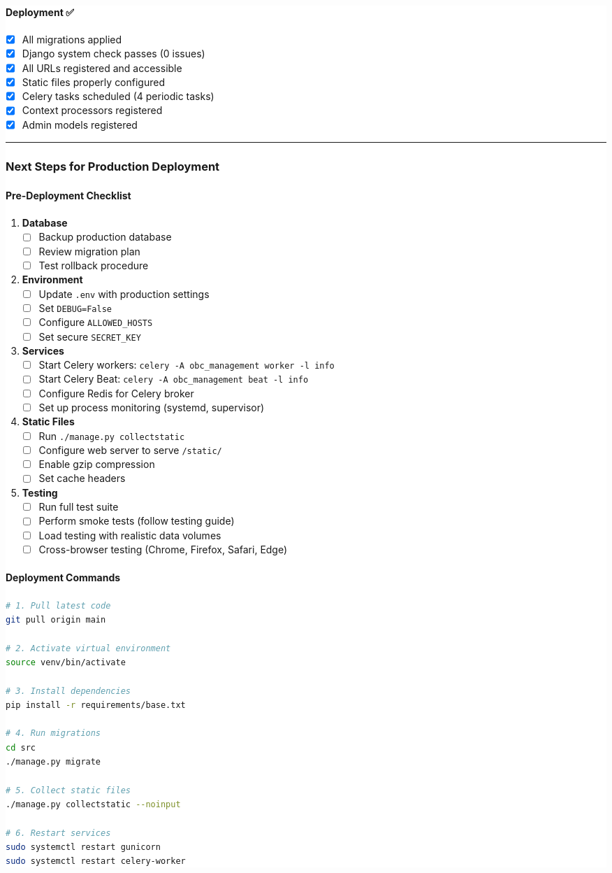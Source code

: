 #### **Deployment** ✅
- [x] All migrations applied
- [x] Django system check passes (0 issues)
- [x] All URLs registered and accessible
- [x] Static files properly configured
- [x] Celery tasks scheduled (4 periodic tasks)
- [x] Context processors registered
- [x] Admin models registered

---

### Next Steps for Production Deployment

#### **Pre-Deployment Checklist**

1. **Database**
   - [ ] Backup production database
   - [ ] Review migration plan
   - [ ] Test rollback procedure

2. **Environment**
   - [ ] Update `.env` with production settings
   - [ ] Set `DEBUG=False`
   - [ ] Configure `ALLOWED_HOSTS`
   - [ ] Set secure `SECRET_KEY`

3. **Services**
   - [ ] Start Celery workers: `celery -A obc_management worker -l info`
   - [ ] Start Celery Beat: `celery -A obc_management beat -l info`
   - [ ] Configure Redis for Celery broker
   - [ ] Set up process monitoring (systemd, supervisor)

4. **Static Files**
   - [ ] Run `./manage.py collectstatic`
   - [ ] Configure web server to serve `/static/`
   - [ ] Enable gzip compression
   - [ ] Set cache headers

5. **Testing**
   - [ ] Run full test suite
   - [ ] Perform smoke tests (follow testing guide)
   - [ ] Load testing with realistic data volumes
   - [ ] Cross-browser testing (Chrome, Firefox, Safari, Edge)

#### **Deployment Commands**

```bash
# 1. Pull latest code
git pull origin main

# 2. Activate virtual environment
source venv/bin/activate

# 3. Install dependencies
pip install -r requirements/base.txt

# 4. Run migrations
cd src
./manage.py migrate

# 5. Collect static files
./manage.py collectstatic --noinput

# 6. Restart services
sudo systemctl restart gunicorn
sudo systemctl restart celery-worker
```